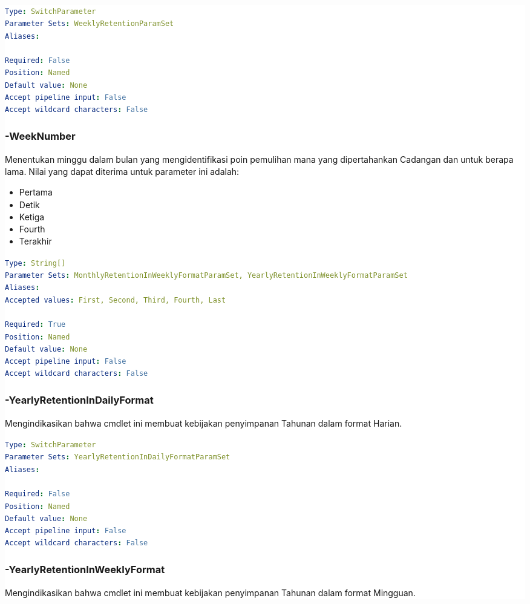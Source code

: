 ```yaml
Type: SwitchParameter
Parameter Sets: WeeklyRetentionParamSet
Aliases: 

Required: False
Position: Named
Default value: None
Accept pipeline input: False
Accept wildcard characters: False
```

### -WeekNumber
Menentukan minggu dalam bulan yang mengidentifikasi poin pemulihan mana yang dipertahankan Cadangan dan untuk berapa lama.
Nilai yang dapat diterima untuk parameter ini adalah:

- Pertama 
- Detik 
- Ketiga 
- Fourth 
- Terakhir

```yaml
Type: String[]
Parameter Sets: MonthlyRetentionInWeeklyFormatParamSet, YearlyRetentionInWeeklyFormatParamSet
Aliases: 
Accepted values: First, Second, Third, Fourth, Last

Required: True
Position: Named
Default value: None
Accept pipeline input: False
Accept wildcard characters: False
```

### -YearlyRetentionInDailyFormat
Mengindikasikan bahwa cmdlet ini membuat kebijakan penyimpanan Tahunan dalam format Harian.

```yaml
Type: SwitchParameter
Parameter Sets: YearlyRetentionInDailyFormatParamSet
Aliases: 

Required: False
Position: Named
Default value: None
Accept pipeline input: False
Accept wildcard characters: False
```

### -YearlyRetentionInWeeklyFormat
Mengindikasikan bahwa cmdlet ini membuat kebijakan penyimpanan Tahunan dalam format Mingguan.

